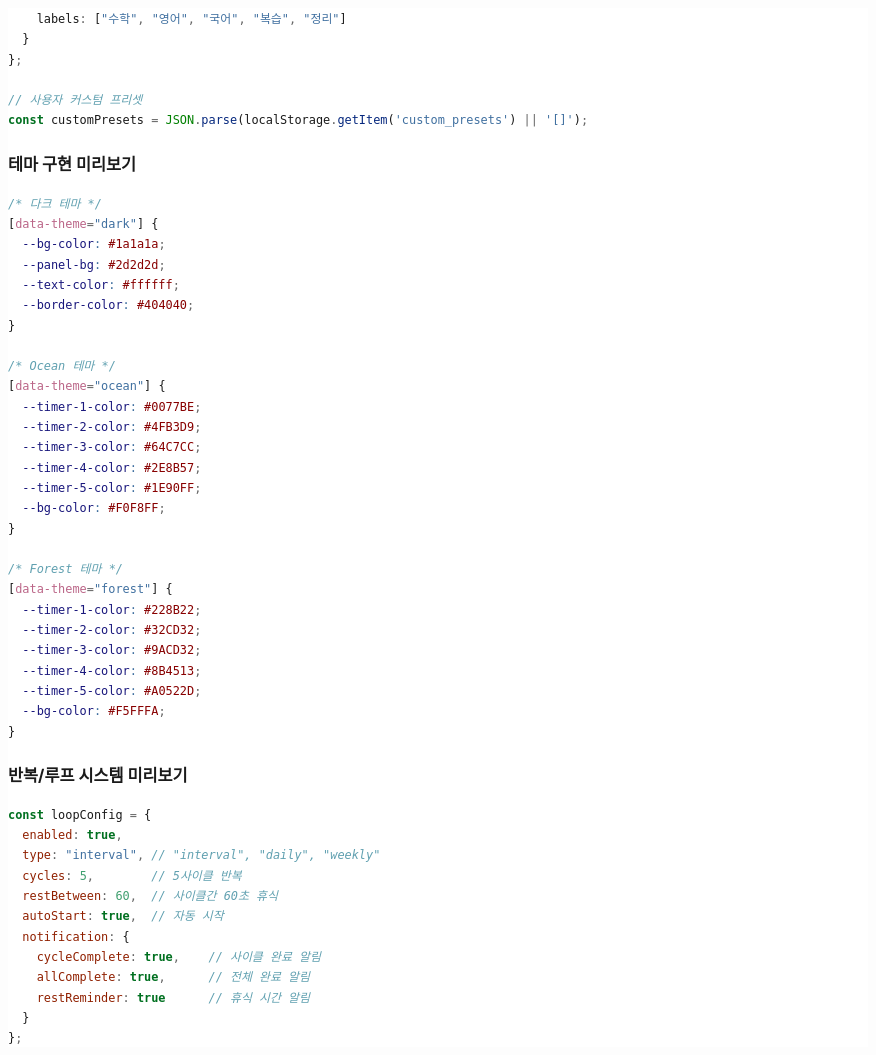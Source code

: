 ```javascript
    labels: ["수학", "영어", "국어", "복습", "정리"]
  }
};

// 사용자 커스텀 프리셋
const customPresets = JSON.parse(localStorage.getItem('custom_presets') || '[]');
```

### 테마 구현 미리보기

```css
/* 다크 테마 */
[data-theme="dark"] {
  --bg-color: #1a1a1a;
  --panel-bg: #2d2d2d;
  --text-color: #ffffff;
  --border-color: #404040;
}

/* Ocean 테마 */
[data-theme="ocean"] {
  --timer-1-color: #0077BE;
  --timer-2-color: #4FB3D9;
  --timer-3-color: #64C7CC;
  --timer-4-color: #2E8B57;
  --timer-5-color: #1E90FF;
  --bg-color: #F0F8FF;
}

/* Forest 테마 */
[data-theme="forest"] {
  --timer-1-color: #228B22;
  --timer-2-color: #32CD32;
  --timer-3-color: #9ACD32;
  --timer-4-color: #8B4513;
  --timer-5-color: #A0522D;
  --bg-color: #F5FFFA;
}
```

### 반복/루프 시스템 미리보기

```javascript
const loopConfig = {
  enabled: true,
  type: "interval", // "interval", "daily", "weekly"
  cycles: 5,        // 5사이클 반복
  restBetween: 60,  // 사이클간 60초 휴식
  autoStart: true,  // 자동 시작
  notification: {
    cycleComplete: true,    // 사이클 완료 알림
    allComplete: true,      // 전체 완료 알림
    restReminder: true      // 휴식 시간 알림
  }
};
```
